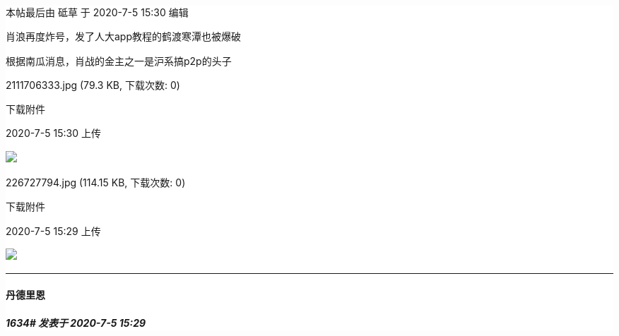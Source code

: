 
 本帖最后由 砥草 于 2020-7-5 15:30 编辑 

肖浪再度炸号，发了人大app教程的鹤渡寒潭也被爆破

根据南瓜消息，肖战的金主之一是沪系搞p2p的头子







2111706333.jpg
(79.3 KB, 下载次数: 0)




下载附件


2020-7-5 15:30 上传









<img src="https://img.saraba1st.com/forum/202007/05/153003biujejt2p37ystps.jpg" referrerpolicy="no-referrer">









226727794.jpg
(114.15 KB, 下载次数: 0)




下载附件


2020-7-5 15:29 上传









<img src="https://img.saraba1st.com/forum/202007/05/152937ch2f1m11xuxvlh26.jpg" referrerpolicy="no-referrer">












-----

####  丹德里恩  
##### 1634#       发表于 2020-7-5 15:29
